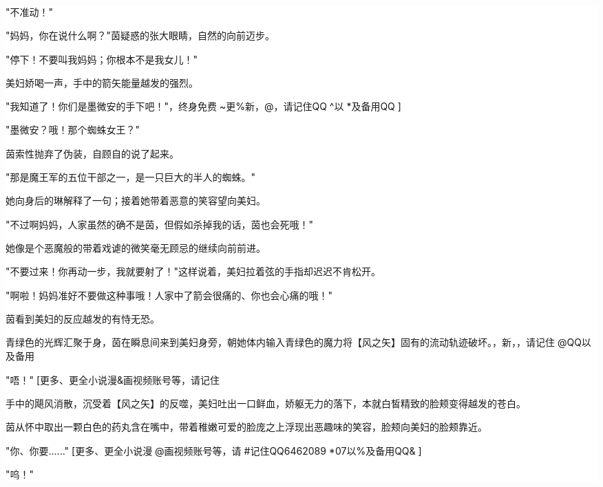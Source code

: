"不准动！"



"妈妈，你在说什么啊？"茵疑惑的张大眼睛，自然的向前迈步。



"停下！不要叫我妈妈；你根本不是我女儿！"



美妇娇喝一声，手中的箭矢能量越发的强烈。



"我知道了！你们是墨微安的手下吧！"，终身免费 ~更%新，@，请记住QQ ^以 *及备用QQ ]



"墨微安？哦！那个蜘蛛女王？"



茵索性抛弃了伪装，自顾自的说了起来。



"那是魔王军的五位干部之一，是一只巨大的半人的蜘蛛。"



她向身后的琳解释了一句；接着她带着恶意的笑容望向美妇。



"不过啊妈妈，人家虽然的确不是茵，但假如杀掉我的话，茵也会死哦！"



她像是个恶魔般的带着戏谑的微笑毫无顾忌的继续向前前进。



"不要过来！你再动一步，我就要射了！"这样说着，美妇拉着弦的手指却迟迟不肯松开。



"啊啦！妈妈准好不要做这种事哦！人家中了箭会很痛的、你也会心痛的哦！"



茵看到美妇的反应越发的有恃无恐。



青绿色的光辉汇聚于身，茵在瞬息间来到美妇身旁，朝她体内输入青绿色的魔力将【风之矢】固有的流动轨迹破坏。，新，，请记住 @QQ以及备用



"唔！" [更多、更全小说漫&画视频账号等，请记住



手中的飓风消散，沉受着【风之矢】的反噬，美妇吐出一口鲜血，娇躯无力的落下，本就白皙精致的脸颊变得越发的苍白。



茵从怀中取出一颗白色的药丸含在嘴中，带着稚嫩可爱的脸庞之上浮现出恶趣味的笑容，脸颊向美妇的脸颊靠近。



"你、你要......" [更多、更全小说漫 @画视频账号等，请 #记住QQ6462089 *07以%及备用QQ& ]



"呜！"
